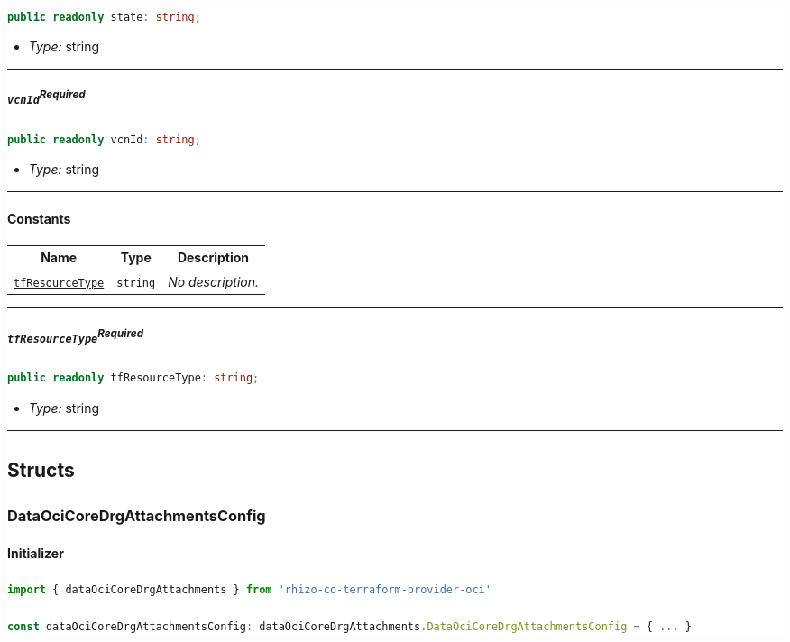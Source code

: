 ```typescript
public readonly state: string;
```

- *Type:* string

---

##### `vcnId`<sup>Required</sup> <a name="vcnId" id="rhizo-co-terraform-provider-oci.dataOciCoreDrgAttachments.DataOciCoreDrgAttachments.property.vcnId"></a>

```typescript
public readonly vcnId: string;
```

- *Type:* string

---

#### Constants <a name="Constants" id="Constants"></a>

| **Name** | **Type** | **Description** |
| --- | --- | --- |
| <code><a href="#rhizo-co-terraform-provider-oci.dataOciCoreDrgAttachments.DataOciCoreDrgAttachments.property.tfResourceType">tfResourceType</a></code> | <code>string</code> | *No description.* |

---

##### `tfResourceType`<sup>Required</sup> <a name="tfResourceType" id="rhizo-co-terraform-provider-oci.dataOciCoreDrgAttachments.DataOciCoreDrgAttachments.property.tfResourceType"></a>

```typescript
public readonly tfResourceType: string;
```

- *Type:* string

---

## Structs <a name="Structs" id="Structs"></a>

### DataOciCoreDrgAttachmentsConfig <a name="DataOciCoreDrgAttachmentsConfig" id="rhizo-co-terraform-provider-oci.dataOciCoreDrgAttachments.DataOciCoreDrgAttachmentsConfig"></a>

#### Initializer <a name="Initializer" id="rhizo-co-terraform-provider-oci.dataOciCoreDrgAttachments.DataOciCoreDrgAttachmentsConfig.Initializer"></a>

```typescript
import { dataOciCoreDrgAttachments } from 'rhizo-co-terraform-provider-oci'

const dataOciCoreDrgAttachmentsConfig: dataOciCoreDrgAttachments.DataOciCoreDrgAttachmentsConfig = { ... }
```
